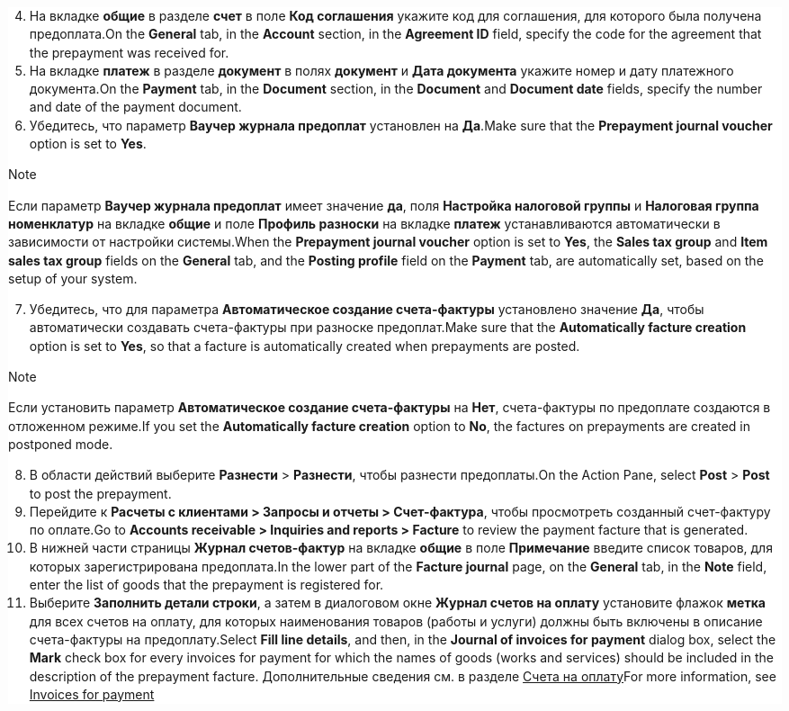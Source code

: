 4. <span data-ttu-id="3ec2f-190">На вкладке **общие** в разделе **счет** в поле **Код соглашения** укажите код для соглашения, для которого была получена предоплата.</span><span class="sxs-lookup"><span data-stu-id="3ec2f-190">On the **General** tab, in the **Account** section, in the **Agreement ID** field, specify the code for the agreement that the prepayment was received for.</span></span>
5. <span data-ttu-id="3ec2f-191">На вкладке **платеж** в разделе **документ** в полях **документ** и **Дата документа** укажите номер и дату платежного документа.</span><span class="sxs-lookup"><span data-stu-id="3ec2f-191">On the **Payment** tab, in the **Document** section, in the **Document** and **Document date** fields, specify the number and date of the payment document.</span></span>
6. <span data-ttu-id="3ec2f-192">Убедитесь, что параметр **Ваучер журнала предоплат** установлен на **Да**.</span><span class="sxs-lookup"><span data-stu-id="3ec2f-192">Make sure that the **Prepayment journal voucher** option is set to **Yes**.</span></span>

> [!NOTE]
> <span data-ttu-id="3ec2f-193">Если параметр **Ваучер журнала предоплат** имеет значение **да**, поля **Настройка налоговой группы** и **Налоговая группа номенклатур** на вкладке **общие** и поле **Профиль разноски** на вкладке **платеж** устанавливаются автоматически в зависимости от настройки системы.</span><span class="sxs-lookup"><span data-stu-id="3ec2f-193">When the **Prepayment journal voucher** option is set to **Yes**, the **Sales tax group** and **Item sales tax group** fields on the **General** tab, and the **Posting profile** field on the **Payment** tab, are automatically set, based on the setup of your system.</span></span>

7. <span data-ttu-id="3ec2f-194">Убедитесь, что для параметра **Автоматическое создание счета-фактуры** установлено значение **Да**, чтобы автоматически создавать счета-фактуры при разноске предоплат.</span><span class="sxs-lookup"><span data-stu-id="3ec2f-194">Make sure that the **Automatically facture creation** option is set to **Yes**, so that a facture is automatically created when prepayments are posted.</span></span>

> [!NOTE]
> <span data-ttu-id="3ec2f-195">Если установить параметр **Автоматическое создание счета-фактуры** на **Нет**, счета-фактуры по предоплате создаются в отложенном режиме.</span><span class="sxs-lookup"><span data-stu-id="3ec2f-195">If you set the **Automatically facture creation** option to **No**, the factures on prepayments are created in postponed mode.</span></span>

8. <span data-ttu-id="3ec2f-196">В области действий выберите **Разнести** \> **Разнести**, чтобы разнести предоплаты.</span><span class="sxs-lookup"><span data-stu-id="3ec2f-196">On the Action Pane, select **Post** \> **Post** to post the prepayment.</span></span>
9. <span data-ttu-id="3ec2f-197">Перейдите к **Расчеты с клиентами \> Запросы и отчеты \> Счет-фактура**, чтобы просмотреть созданный счет-фактуру по оплате.</span><span class="sxs-lookup"><span data-stu-id="3ec2f-197">Go to **Accounts receivable \> Inquiries and reports \> Facture** to review the payment facture that is generated.</span></span>
10. <span data-ttu-id="3ec2f-198">В нижней части страницы **Журнал счетов-фактур** на вкладке **общие** в поле **Примечание** введите список товаров, для которых зарегистрирована предоплата.</span><span class="sxs-lookup"><span data-stu-id="3ec2f-198">In the lower part of the **Facture journal** page, on the **General** tab, in the **Note** field, enter the list of goods that the prepayment is registered for.</span></span>
11. <span data-ttu-id="3ec2f-199">Выберите **Заполнить детали строки**, а затем в диалоговом окне **Журнал счетов на оплату** установите флажок **метка** для всех счетов на оплату, для которых наименования товаров (работы и услуги) должны быть включены в описание счета-фактуры на предоплату.</span><span class="sxs-lookup"><span data-stu-id="3ec2f-199">Select **Fill line details**, and then, in the **Journal of invoices for payment** dialog box, select the **Mark** check box for every invoices for payment for which the names of goods (works and services) should be included in the description of the prepayment facture.</span></span> <span data-ttu-id="3ec2f-200">Дополнительные сведения см. в разделе [Счета на оплату](rus-invoice-payment.md)</span><span class="sxs-lookup"><span data-stu-id="3ec2f-200">For more information, see [Invoices for payment](rus-invoice-payment.md)</span></span>
